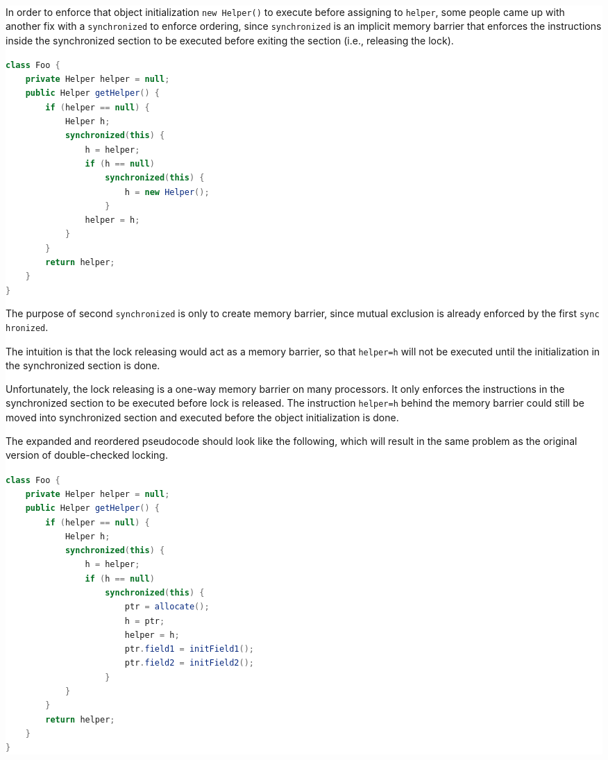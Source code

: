 In order to enforce that object initialization `new Helper()` to execute before
assigning to `helper`,
some people came up with another fix with a `synchronized` to enforce ordering,
since `synchronized` is an implicit memory barrier that enforces the instructions
inside the synchronized section to be executed before exiting the section 
(i.e., releasing the lock).

```Java
class Foo { 
    private Helper helper = null; 
    public Helper getHelper() {
        if (helper == null) {
            Helper h;
            synchronized(this) {
                h = helper;
                if (h == null)
                    synchronized(this) {
                        h = new Helper();
                    }                       
                helper = h;
            }
        }
        return helper;
    }
}
```

The purpose of second `synchronized` is only to create memory barrier,
since mutual exclusion is already enforced by the first `synchronized`. 

The intuition is that the lock releasing would act as a memory barrier,
so that `helper=h` will not be executed until the initialization 
in the synchronized section is done.

Unfortunately, the lock releasing is a one-way memory barrier on many processors.
It only enforces the instructions in the synchronized section 
to be executed before lock is released.
The instruction `helper=h` behind the memory barrier could still be moved into 
synchronized section and executed before the object initialization is done.

The expanded and reordered pseudocode should look like the following,
which will result in the same problem as the original version of double-checked locking.

```Java
class Foo { 
    private Helper helper = null; 
    public Helper getHelper() {
        if (helper == null) {
            Helper h;
            synchronized(this) {
                h = helper;
                if (h == null)
                    synchronized(this) {
                        ptr = allocate();
                        h = ptr;
                        helper = h;
                        ptr.field1 = initField1();
                        ptr.field2 = initField2();
                    }                       
            }
        }
        return helper;
    }
}
```

